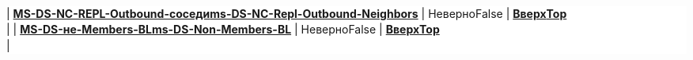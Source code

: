 | [<span data-ttu-id="d1b14-559">**MS-DS-NC-REPL-Outbound-соседи**</span><span class="sxs-lookup"><span data-stu-id="d1b14-559">**ms-DS-NC-Repl-Outbound-Neighbors**</span></span>](a-msds-ncreploutboundneighbors.md)                              | <span data-ttu-id="d1b14-560">Неверно</span><span class="sxs-lookup"><span data-stu-id="d1b14-560">False</span></span>     | [<span data-ttu-id="d1b14-561">**Вверх**</span><span class="sxs-lookup"><span data-stu-id="d1b14-561">**Top**</span></span>](c-top.md)<br/>               |
| [<span data-ttu-id="d1b14-562">**MS-DS-не-Members-BL**</span><span class="sxs-lookup"><span data-stu-id="d1b14-562">**ms-DS-Non-Members-BL**</span></span>](a-msds-nonmembersbl.md)                                                     | <span data-ttu-id="d1b14-563">Неверно</span><span class="sxs-lookup"><span data-stu-id="d1b14-563">False</span></span>     | [<span data-ttu-id="d1b14-564">**Вверх**</span><span class="sxs-lookup"><span data-stu-id="d1b14-564">**Top**</span></span>](c-top.md)<br/>               |
